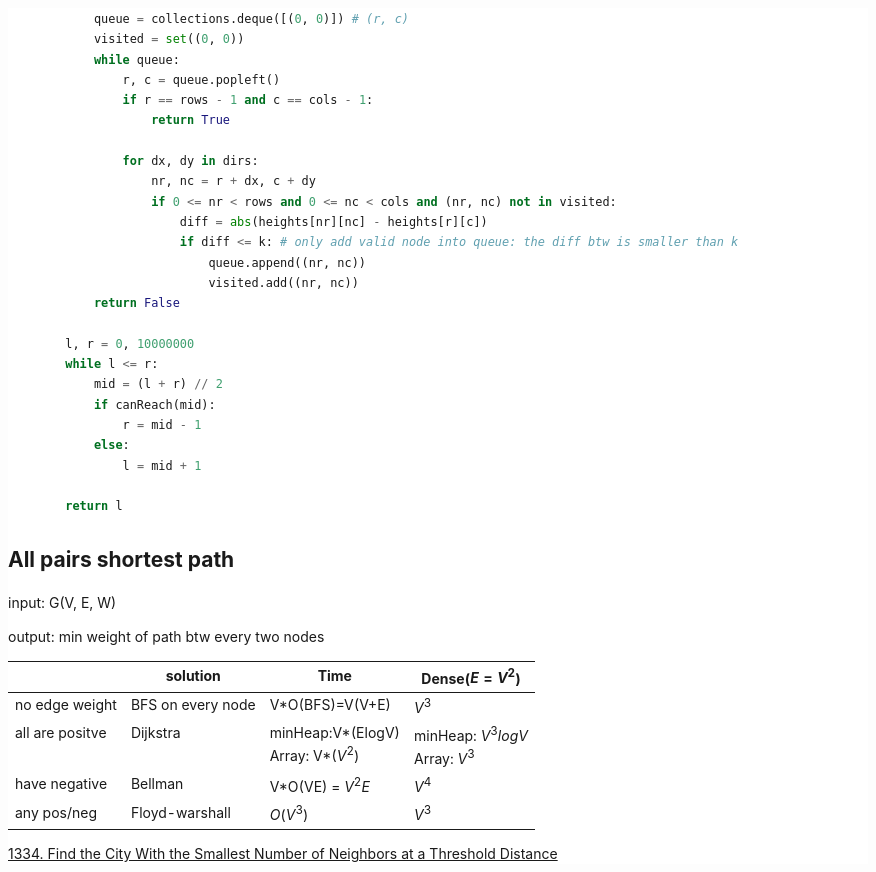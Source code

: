 ```py
            queue = collections.deque([(0, 0)]) # (r, c)
            visited = set((0, 0))
            while queue:
                r, c = queue.popleft()
                if r == rows - 1 and c == cols - 1:
                    return True
                
                for dx, dy in dirs:
                    nr, nc = r + dx, c + dy
                    if 0 <= nr < rows and 0 <= nc < cols and (nr, nc) not in visited:
                        diff = abs(heights[nr][nc] - heights[r][c])
                        if diff <= k: # only add valid node into queue: the diff btw is smaller than k
                            queue.append((nr, nc))
                            visited.add((nr, nc))
            return False
        
        l, r = 0, 10000000
        while l <= r:
            mid = (l + r) // 2
            if canReach(mid):
                r = mid - 1
            else:
                l = mid + 1
        
        return l
```


## All pairs shortest path

input: G(V, E, W)

output: min weight of path btw every two nodes

|                 | solution          | Time                                   | Dense($E=V^2$)                      |
| --------------- | ----------------- | -------------------------------------- | ----------------------------------- |
| no edge weight  | BFS on every node | V*O(BFS)=V(V+E)                        | $V^3$                               |
| all are positve | Dijkstra          | minHeap:V*(ElogV)<br/>Array: V*($V^2$) | minHeap: $V^3logV$<br/>Array: $V^3$ |
| have negative   | Bellman           | V*O(VE) = $V^2E$                       | $V^4$                               |
| any pos/neg     | Floyd-warshall    | $O(V^3)$                               | $V^3$                               |

[1334. Find the City With the Smallest Number of Neighbors at a Threshold Distance]([Loading...](https://leetcode.com/problems/find-the-city-with-the-smallest-number-of-neighbors-at-a-threshold-distance/))






